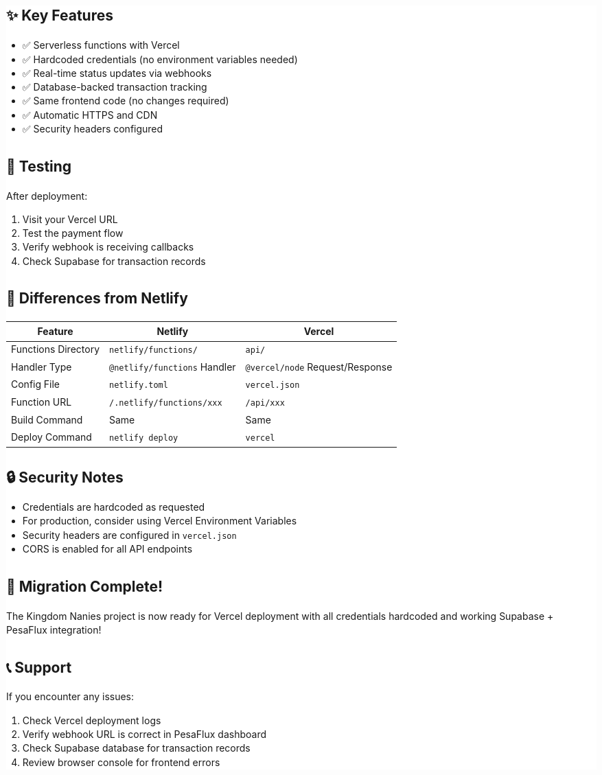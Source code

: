 ## ✨ Key Features

- ✅ Serverless functions with Vercel
- ✅ Hardcoded credentials (no environment variables needed)
- ✅ Real-time status updates via webhooks
- ✅ Database-backed transaction tracking
- ✅ Same frontend code (no changes required)
- ✅ Automatic HTTPS and CDN
- ✅ Security headers configured

## 🧪 Testing

After deployment:

1. Visit your Vercel URL
2. Test the payment flow
3. Verify webhook is receiving callbacks
4. Check Supabase for transaction records

## 📝 Differences from Netlify

| Feature | Netlify | Vercel |
|---------|---------|--------|
| Functions Directory | `netlify/functions/` | `api/` |
| Handler Type | `@netlify/functions` Handler | `@vercel/node` Request/Response |
| Config File | `netlify.toml` | `vercel.json` |
| Function URL | `/.netlify/functions/xxx` | `/api/xxx` |
| Build Command | Same | Same |
| Deploy Command | `netlify deploy` | `vercel` |

## 🔒 Security Notes

- Credentials are hardcoded as requested
- For production, consider using Vercel Environment Variables
- Security headers are configured in `vercel.json`
- CORS is enabled for all API endpoints

## 🎉 Migration Complete!

The Kingdom Nanies project is now ready for Vercel deployment with all credentials hardcoded and working Supabase + PesaFlux integration!

## 📞 Support

If you encounter any issues:
1. Check Vercel deployment logs
2. Verify webhook URL is correct in PesaFlux dashboard
3. Check Supabase database for transaction records
4. Review browser console for frontend errors
